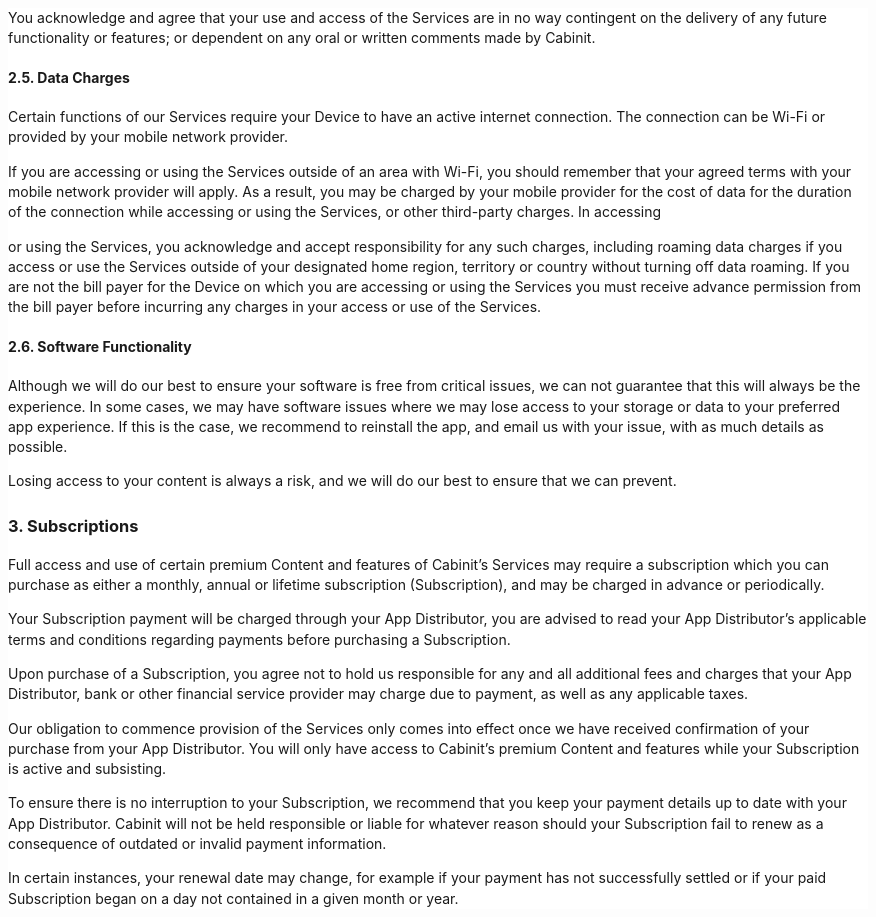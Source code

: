 You acknowledge and agree that your use and access of the Services are in no way contingent on the delivery of any future functionality or features; or dependent on any oral or written comments made by Cabinit.

#### 2.5. Data Charges

Certain functions of our Services require your Device to have an active internet connection. The connection can be Wi-Fi or provided by your mobile network provider. 

If you are accessing or using the Services outside of an area with Wi-Fi, you should remember that your agreed terms with your mobile network provider will apply. As a result, you may be charged by your mobile provider for the cost of data for the duration of the connection while accessing or using the Services, or other third-party charges. In accessing

 or using the Services, you acknowledge and accept responsibility for any such charges, including roaming data charges if you access or use the Services outside of your designated home region, territory or country without turning off data roaming. If you are not the bill payer for the Device on which you are accessing or using the Services you must receive advance permission from the bill payer before incurring any charges in your access or use of the Services. 

#### 2.6. Software Functionality

Although we will do our best to ensure your software is free from critical issues, we can not guarantee that this will always be the experience. In some cases, we may have software issues where we may lose access to your storage or data to your preferred app experience. If this is the case, we recommend to reinstall the app, and email us with your issue, with as much details as possible.

Losing access to your content is always a risk, and we will do our best to ensure that we can prevent.

### 3. Subscriptions

Full access and use of certain premium Content and features of Cabinit’s Services may require a subscription which you can purchase as either a monthly, annual or lifetime subscription (Subscription), and may be charged in advance or periodically.

Your Subscription payment will be charged through your App Distributor, you are advised to read your App Distributor’s applicable terms and conditions regarding payments before purchasing a Subscription.

Upon purchase of a Subscription, you agree not to hold us responsible for any and all additional fees and charges that your App Distributor, bank or other financial service provider may charge due to payment, as well as any applicable taxes. 

Our obligation to commence provision of the Services only comes into effect once we have received confirmation of your purchase from your App Distributor. You will only have access to Cabinit’s premium Content and features while your Subscription is active and subsisting. 

To ensure there is no interruption to your Subscription, we recommend that you keep your payment details up to date with your App Distributor. Cabinit will not be held responsible or liable for whatever reason should your Subscription fail to renew as a consequence of outdated or invalid payment information. 

In certain instances, your renewal date may change, for example if your payment has not successfully settled or if your paid Subscription began on a day not contained in a given month or year.
